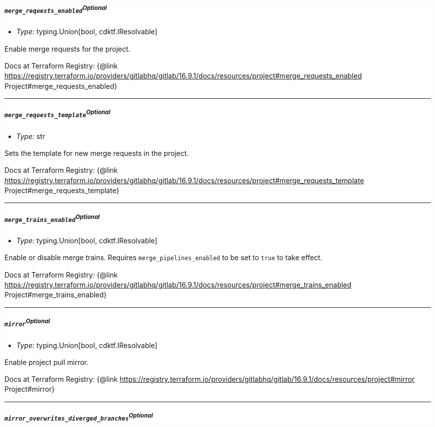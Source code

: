 ##### `merge_requests_enabled`<sup>Optional</sup> <a name="merge_requests_enabled" id="@cdktf/provider-gitlab.project.Project.Initializer.parameter.mergeRequestsEnabled"></a>

- *Type:* typing.Union[bool, cdktf.IResolvable]

Enable merge requests for the project.

Docs at Terraform Registry: {@link https://registry.terraform.io/providers/gitlabhq/gitlab/16.9.1/docs/resources/project#merge_requests_enabled Project#merge_requests_enabled}

---

##### `merge_requests_template`<sup>Optional</sup> <a name="merge_requests_template" id="@cdktf/provider-gitlab.project.Project.Initializer.parameter.mergeRequestsTemplate"></a>

- *Type:* str

Sets the template for new merge requests in the project.

Docs at Terraform Registry: {@link https://registry.terraform.io/providers/gitlabhq/gitlab/16.9.1/docs/resources/project#merge_requests_template Project#merge_requests_template}

---

##### `merge_trains_enabled`<sup>Optional</sup> <a name="merge_trains_enabled" id="@cdktf/provider-gitlab.project.Project.Initializer.parameter.mergeTrainsEnabled"></a>

- *Type:* typing.Union[bool, cdktf.IResolvable]

Enable or disable merge trains. Requires `merge_pipelines_enabled` to be set to `true` to take effect.

Docs at Terraform Registry: {@link https://registry.terraform.io/providers/gitlabhq/gitlab/16.9.1/docs/resources/project#merge_trains_enabled Project#merge_trains_enabled}

---

##### `mirror`<sup>Optional</sup> <a name="mirror" id="@cdktf/provider-gitlab.project.Project.Initializer.parameter.mirror"></a>

- *Type:* typing.Union[bool, cdktf.IResolvable]

Enable project pull mirror.

Docs at Terraform Registry: {@link https://registry.terraform.io/providers/gitlabhq/gitlab/16.9.1/docs/resources/project#mirror Project#mirror}

---

##### `mirror_overwrites_diverged_branches`<sup>Optional</sup> <a name="mirror_overwrites_diverged_branches" id="@cdktf/provider-gitlab.project.Project.Initializer.parameter.mirrorOverwritesDivergedBranches"></a>

